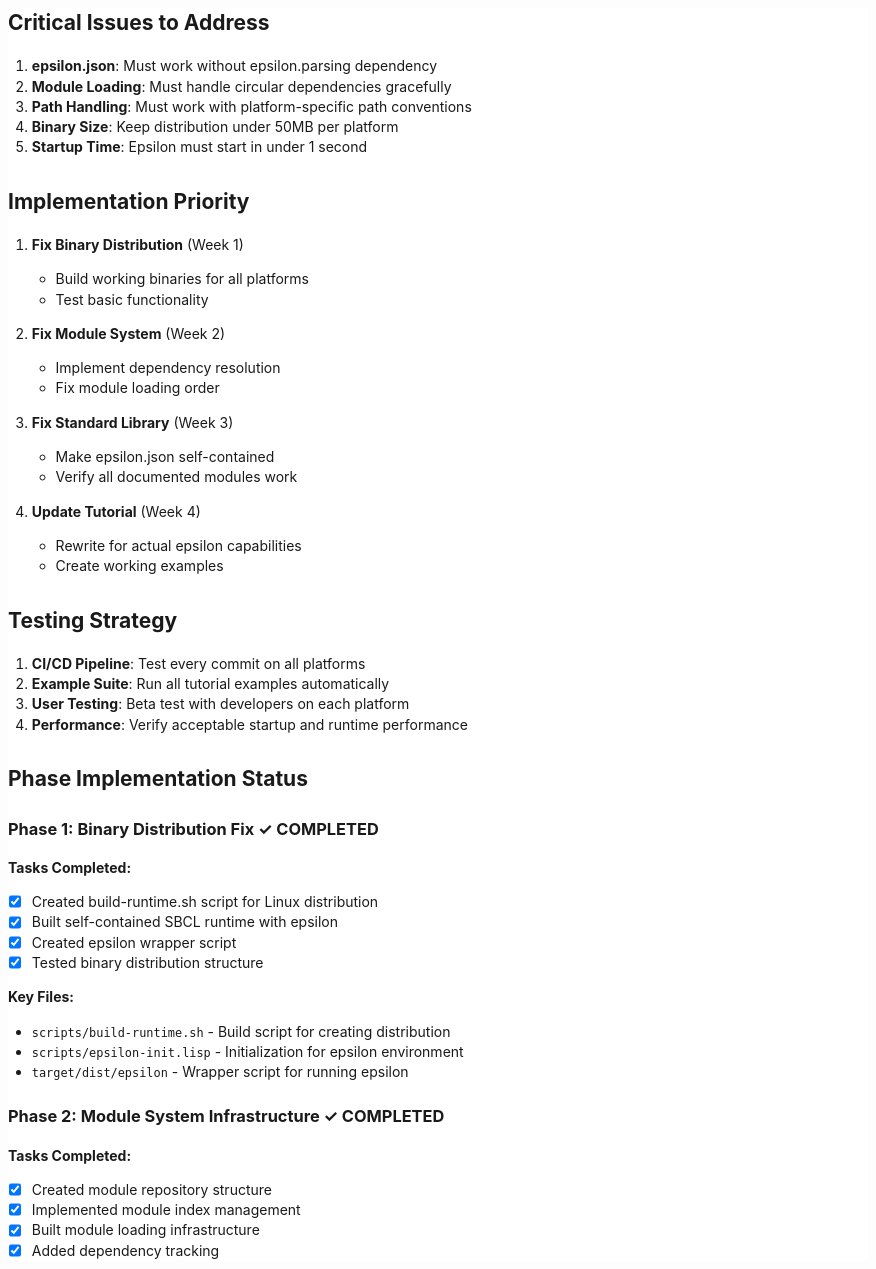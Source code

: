 ## Critical Issues to Address

1. **epsilon.json**: Must work without epsilon.parsing dependency
2. **Module Loading**: Must handle circular dependencies gracefully  
3. **Path Handling**: Must work with platform-specific path conventions
4. **Binary Size**: Keep distribution under 50MB per platform
5. **Startup Time**: Epsilon must start in under 1 second

## Implementation Priority

1. **Fix Binary Distribution** (Week 1)
   - Build working binaries for all platforms
   - Test basic functionality

2. **Fix Module System** (Week 2)
   - Implement dependency resolution
   - Fix module loading order

3. **Fix Standard Library** (Week 3)
   - Make epsilon.json self-contained
   - Verify all documented modules work

4. **Update Tutorial** (Week 4)
   - Rewrite for actual epsilon capabilities
   - Create working examples

## Testing Strategy

1. **CI/CD Pipeline**: Test every commit on all platforms
2. **Example Suite**: Run all tutorial examples automatically
3. **User Testing**: Beta test with developers on each platform
4. **Performance**: Verify acceptable startup and runtime performance

## Phase Implementation Status

### Phase 1: Binary Distribution Fix ✓ COMPLETED

**Tasks Completed:**
- [x] Created build-runtime.sh script for Linux distribution
- [x] Built self-contained SBCL runtime with epsilon
- [x] Created epsilon wrapper script
- [x] Tested binary distribution structure

**Key Files:**
- `scripts/build-runtime.sh` - Build script for creating distribution
- `scripts/epsilon-init.lisp` - Initialization for epsilon environment
- `target/dist/epsilon` - Wrapper script for running epsilon

### Phase 2: Module System Infrastructure ✓ COMPLETED 

**Tasks Completed:**
- [x] Created module repository structure
- [x] Implemented module index management
- [x] Built module loading infrastructure
- [x] Added dependency tracking
